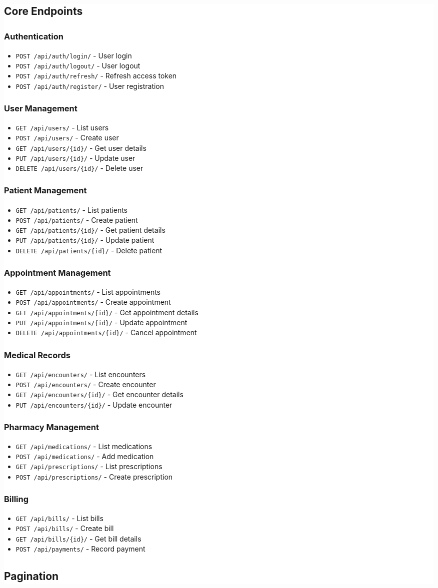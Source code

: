 ## Core Endpoints

### Authentication
- `POST /api/auth/login/` - User login
- `POST /api/auth/logout/` - User logout
- `POST /api/auth/refresh/` - Refresh access token
- `POST /api/auth/register/` - User registration

### User Management
- `GET /api/users/` - List users
- `POST /api/users/` - Create user
- `GET /api/users/{id}/` - Get user details
- `PUT /api/users/{id}/` - Update user
- `DELETE /api/users/{id}/` - Delete user

### Patient Management
- `GET /api/patients/` - List patients
- `POST /api/patients/` - Create patient
- `GET /api/patients/{id}/` - Get patient details
- `PUT /api/patients/{id}/` - Update patient
- `DELETE /api/patients/{id}/` - Delete patient

### Appointment Management
- `GET /api/appointments/` - List appointments
- `POST /api/appointments/` - Create appointment
- `GET /api/appointments/{id}/` - Get appointment details
- `PUT /api/appointments/{id}/` - Update appointment
- `DELETE /api/appointments/{id}/` - Cancel appointment

### Medical Records
- `GET /api/encounters/` - List encounters
- `POST /api/encounters/` - Create encounter
- `GET /api/encounters/{id}/` - Get encounter details
- `PUT /api/encounters/{id}/` - Update encounter

### Pharmacy Management
- `GET /api/medications/` - List medications
- `POST /api/medications/` - Add medication
- `GET /api/prescriptions/` - List prescriptions
- `POST /api/prescriptions/` - Create prescription

### Billing
- `GET /api/bills/` - List bills
- `POST /api/bills/` - Create bill
- `GET /api/bills/{id}/` - Get bill details
- `POST /api/payments/` - Record payment

## Pagination
